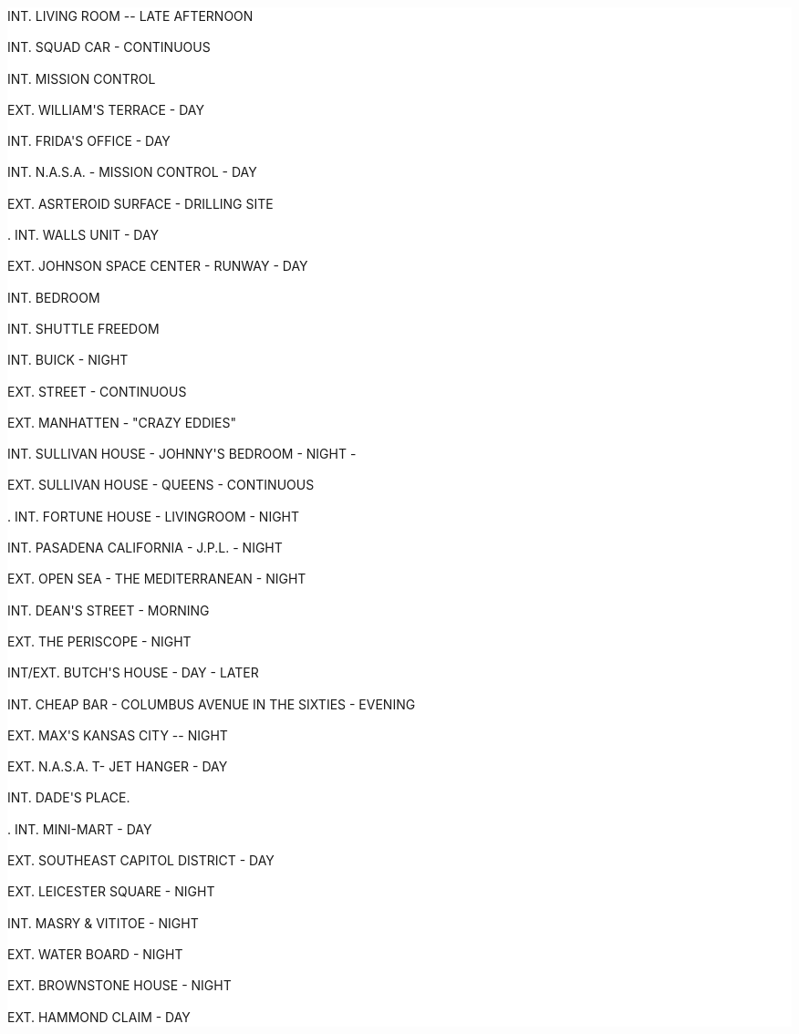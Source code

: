 INT. LIVING ROOM -- LATE AFTERNOON

INT. SQUAD CAR - CONTINUOUS

INT. MISSION CONTROL

EXT. WILLIAM'S TERRACE - DAY

INT. FRIDA'S OFFICE - DAY

INT. N.A.S.A. - MISSION CONTROL - DAY

EXT. ASRTEROID SURFACE - DRILLING SITE

. INT. WALLS UNIT - DAY

EXT. JOHNSON SPACE CENTER - RUNWAY - DAY

INT. BEDROOM

INT. SHUTTLE FREEDOM

INT. BUICK - NIGHT

EXT. STREET - CONTINUOUS

EXT. MANHATTEN - "CRAZY EDDIES"

INT. SULLIVAN HOUSE - JOHNNY'S BEDROOM - NIGHT -

EXT. SULLIVAN HOUSE - QUEENS - CONTINUOUS

. INT. FORTUNE HOUSE - LIVINGROOM - NIGHT

INT. PASADENA CALIFORNIA - J.P.L. - NIGHT

EXT. OPEN SEA - THE MEDITERRANEAN - NIGHT

INT. DEAN'S STREET - MORNING

EXT. THE PERISCOPE - NIGHT

INT/EXT. BUTCH'S HOUSE - DAY - LATER

INT. CHEAP BAR - COLUMBUS AVENUE IN THE SIXTIES - EVENING

EXT. MAX'S KANSAS CITY -- NIGHT

EXT. N.A.S.A. T- JET HANGER - DAY

INT. DADE'S PLACE.

. INT. MINI-MART - DAY

EXT. SOUTHEAST CAPITOL DISTRICT - DAY

EXT. LEICESTER SQUARE - NIGHT

INT. MASRY & VITITOE - NIGHT

EXT. WATER BOARD - NIGHT

EXT. BROWNSTONE HOUSE - NIGHT

EXT. HAMMOND CLAIM - DAY
